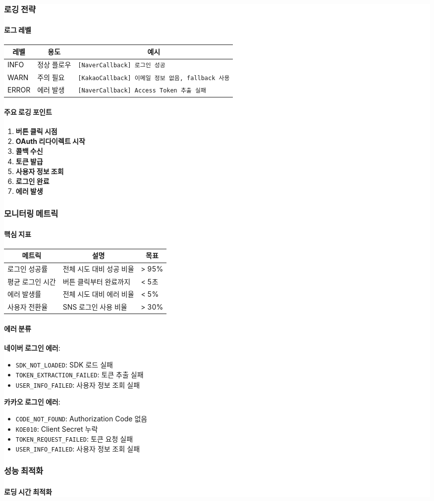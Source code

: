 ### 로깅 전략

#### 로그 레벨

| 레벨 | 용도 | 예시 |
|------|------|------|
| INFO | 정상 플로우 | `[NaverCallback] 로그인 성공` |
| WARN | 주의 필요 | `[KakaoCallback] 이메일 정보 없음, fallback 사용` |
| ERROR | 에러 발생 | `[NaverCallback] Access Token 추출 실패` |

#### 주요 로깅 포인트

1. **버튼 클릭 시점**
2. **OAuth 리다이렉트 시작**
3. **콜백 수신**
4. **토큰 발급**
5. **사용자 정보 조회**
6. **로그인 완료**
7. **에러 발생**

### 모니터링 메트릭

#### 핵심 지표

| 메트릭 | 설명 | 목표 |
|--------|------|------|
| 로그인 성공률 | 전체 시도 대비 성공 비율 | > 95% |
| 평균 로그인 시간 | 버튼 클릭부터 완료까지 | < 5초 |
| 에러 발생률 | 전체 시도 대비 에러 비율 | < 5% |
| 사용자 전환율 | SNS 로그인 사용 비율 | > 30% |

#### 에러 분류

**네이버 로그인 에러**:
- `SDK_NOT_LOADED`: SDK 로드 실패
- `TOKEN_EXTRACTION_FAILED`: 토큰 추출 실패
- `USER_INFO_FAILED`: 사용자 정보 조회 실패

**카카오 로그인 에러**:
- `CODE_NOT_FOUND`: Authorization Code 없음
- `KOE010`: Client Secret 누락
- `TOKEN_REQUEST_FAILED`: 토큰 요청 실패
- `USER_INFO_FAILED`: 사용자 정보 조회 실패

### 성능 최적화

#### 로딩 시간 최적화
